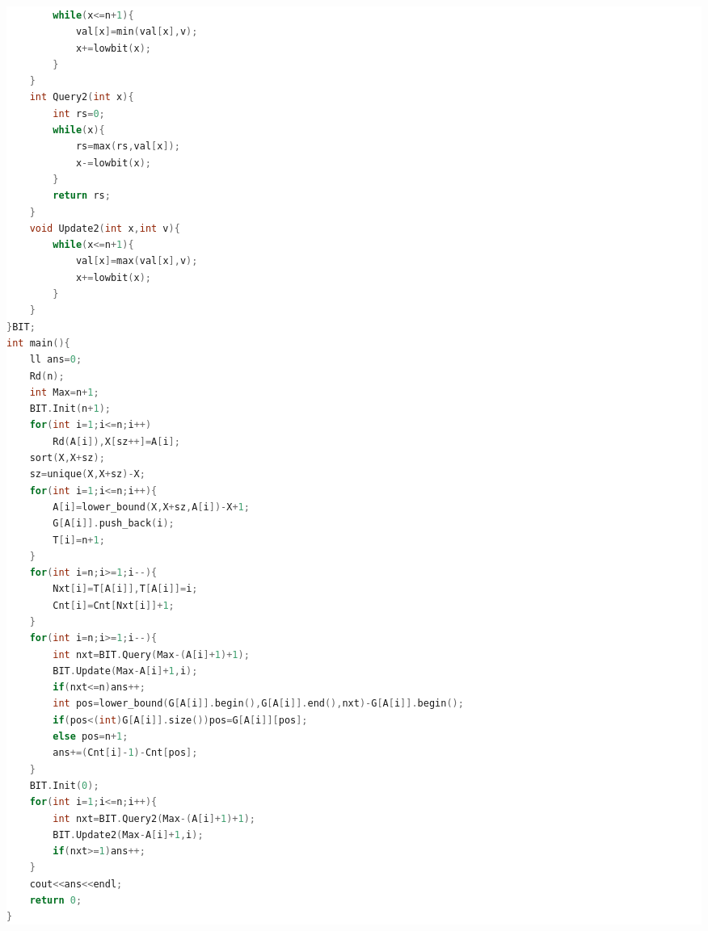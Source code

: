 ```cpp
        while(x<=n+1){
            val[x]=min(val[x],v);
            x+=lowbit(x);
        }
    }
    int Query2(int x){
        int rs=0;
        while(x){
            rs=max(rs,val[x]);
            x-=lowbit(x);
        }
        return rs;
    }
    void Update2(int x,int v){
        while(x<=n+1){
            val[x]=max(val[x],v);
            x+=lowbit(x);
        }
    }
}BIT;
int main(){
    ll ans=0;
    Rd(n);
    int Max=n+1;
    BIT.Init(n+1);
    for(int i=1;i<=n;i++)
        Rd(A[i]),X[sz++]=A[i];
    sort(X,X+sz);
    sz=unique(X,X+sz)-X;
    for(int i=1;i<=n;i++){
        A[i]=lower_bound(X,X+sz,A[i])-X+1;
        G[A[i]].push_back(i);
        T[i]=n+1;
    }
    for(int i=n;i>=1;i--){
        Nxt[i]=T[A[i]],T[A[i]]=i;
        Cnt[i]=Cnt[Nxt[i]]+1;
    }
    for(int i=n;i>=1;i--){
        int nxt=BIT.Query(Max-(A[i]+1)+1);
        BIT.Update(Max-A[i]+1,i);
        if(nxt<=n)ans++;
        int pos=lower_bound(G[A[i]].begin(),G[A[i]].end(),nxt)-G[A[i]].begin();
        if(pos<(int)G[A[i]].size())pos=G[A[i]][pos];
        else pos=n+1;
        ans+=(Cnt[i]-1)-Cnt[pos];
    }
    BIT.Init(0);
    for(int i=1;i<=n;i++){
        int nxt=BIT.Query2(Max-(A[i]+1)+1);
        BIT.Update2(Max-A[i]+1,i);
        if(nxt>=1)ans++;
    }
    cout<<ans<<endl;
    return 0;
}
```
